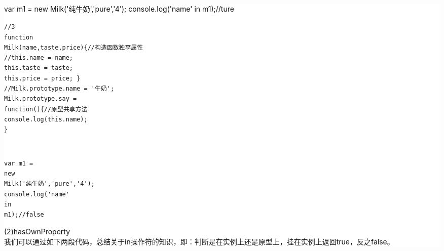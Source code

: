 <span class="hljs-keyword">var</span> m1 = <span class="hljs-keyword">new</span> Milk(<span class="hljs-string">'纯牛奶'</span>,<span class="hljs-string">'pure'</span>,<span class="hljs-string">'4'</span>);
<span class="hljs-built_in">console</span>.log(<span class="hljs-string">'name'</span> <span class="hljs-keyword">in</span> m1);<span class="hljs-comment">//ture</span></code></pre>
<div class="widget-codetool" style="display:none;">
      <div class="widget-codetool--inner">
      <span class="selectCode code-tool" data-toggle="tooltip" data-placement="top" title="" data-original-title="全选"></span>
      <span type="button" class="copyCode code-tool" data-toggle="tooltip" data-placement="top" data-clipboard-text="//3
function Milk(name,taste,price){//构造函数独享属性
    //this.name = name;
    this.taste = taste;
    this.price = price;
}
//Milk.prototype.name = '牛奶';
Milk.prototype.say = function(){//原型共享方法
    console.log(this.name);
}

var m1 = new Milk('纯牛奶','pure','4');
console.log('name' in m1);//false
" title="" data-original-title="复制"></span>
      <span type="button" class="saveToNote code-tool" data-toggle="tooltip" data-placement="top" title="" data-original-title="放进笔记"></span>
      </div>
      </div><pre class="hljs javascript"><code><span class="hljs-comment">//3</span>
<span class="hljs-function"><span class="hljs-keyword">function</span> <span class="hljs-title">Milk</span>(<span class="hljs-params">name,taste,price</span>)</span>{<span class="hljs-comment">//构造函数独享属性</span>
    <span class="hljs-comment">//this.name = name;</span>
    <span class="hljs-keyword">this</span>.taste = taste;
    <span class="hljs-keyword">this</span>.price = price;
}
<span class="hljs-comment">//Milk.prototype.name = '牛奶';</span>
Milk.prototype.say = <span class="hljs-function"><span class="hljs-keyword">function</span>(<span class="hljs-params"></span>)</span>{<span class="hljs-comment">//原型共享方法</span>
    <span class="hljs-built_in">console</span>.log(<span class="hljs-keyword">this</span>.name);
}

<span class="hljs-keyword">var</span> m1 = <span class="hljs-keyword">new</span> Milk(<span class="hljs-string">'纯牛奶'</span>,<span class="hljs-string">'pure'</span>,<span class="hljs-string">'4'</span>);
<span class="hljs-built_in">console</span>.log(<span class="hljs-string">'name'</span> <span class="hljs-keyword">in</span> m1);<span class="hljs-comment">//false</span>
</code></pre>
<p>(2)hasOwnProperty<br>我们可以通过如下两段代码，总结关于in操作符的知识，即：判断是在实例上还是原型上，挂在实例上返回true，反之false。</p>
<div class="widget-codetool" style="display:none;">
      <div class="widget-codetool--inner">
      <span class="selectCode code-tool" data-toggle="tooltip" data-placement="top" title="" data-original-title="全选"></span>
      <span type="button" class="copyCode code-tool" data-toggle="tooltip" data-placement="top" data-clipboard-text="//1
function Milk(name,taste,price){//构造函数独享属性
    this.name = name;
    this.taste = taste;
    this.price = price;
}
//Milk.prototype.name = '牛奶';
Milk.prototype.say = function(){//原型共享方法
    console.log(this.name);
}
